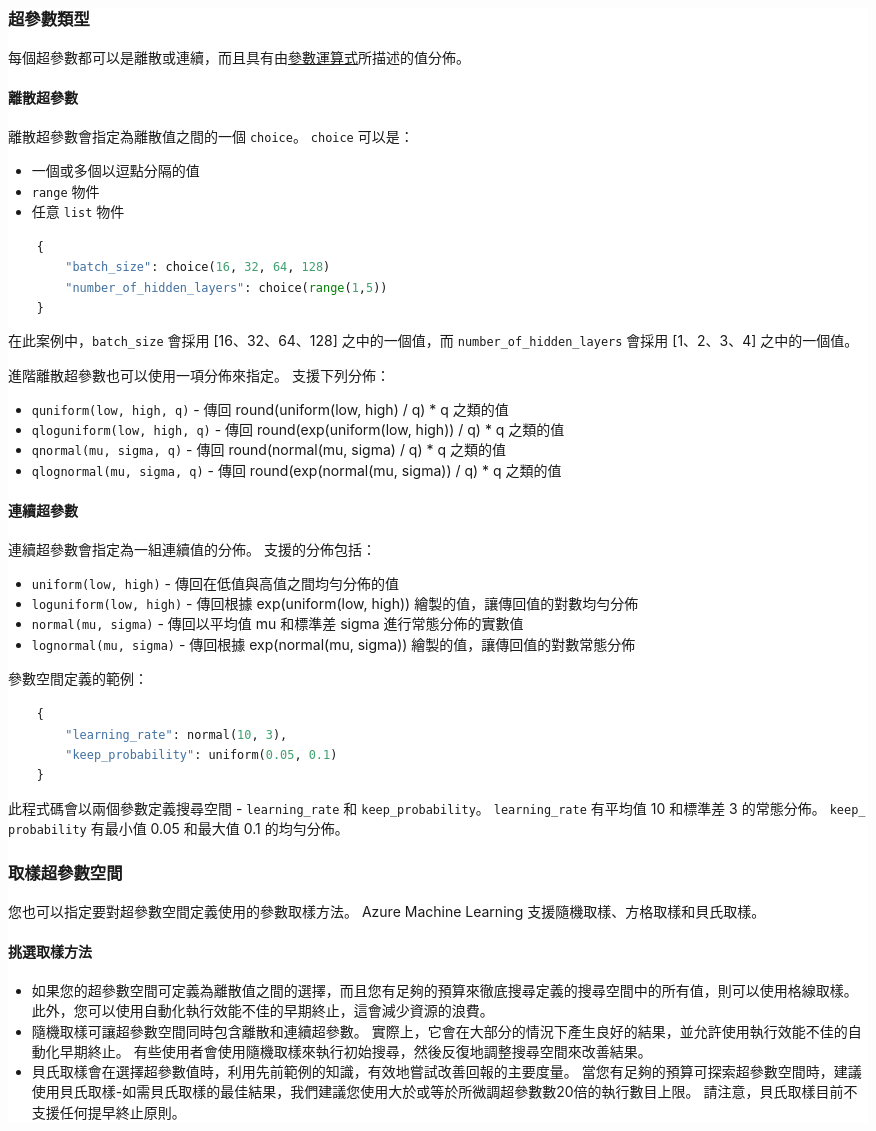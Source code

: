 ### <a name="types-of-hyperparameters"></a>超參數類型

每個超參數都可以是離散或連續，而且具有由[參數運算式](https://docs.microsoft.com/python/api/azureml-train-core/azureml.train.hyperdrive.parameter_expressions?view=azure-ml-py)所描述的值分佈。

#### <a name="discrete-hyperparameters"></a>離散超參數 

離散超參數會指定為離散值之間的一個 `choice`。 `choice` 可以是：

* 一個或多個以逗點分隔的值
* `range` 物件
* 任意 `list` 物件


```Python
    {
        "batch_size": choice(16, 32, 64, 128)
        "number_of_hidden_layers": choice(range(1,5))
    }
```

在此案例中，`batch_size` 會採用 [16、32、64、128] 之中的一個值，而 `number_of_hidden_layers` 會採用 [1、2、3、4] 之中的一個值。

進階離散超參數也可以使用一項分佈來指定。 支援下列分佈：

* `quniform(low, high, q)` - 傳回 round(uniform(low, high) / q) * q 之類的值
* `qloguniform(low, high, q)` - 傳回 round(exp(uniform(low, high)) / q) * q 之類的值
* `qnormal(mu, sigma, q)` - 傳回 round(normal(mu, sigma) / q) * q 之類的值
* `qlognormal(mu, sigma, q)` - 傳回 round(exp(normal(mu, sigma)) / q) * q 之類的值

#### <a name="continuous-hyperparameters"></a>連續超參數 

連續超參數會指定為一組連續值的分佈。 支援的分佈包括：

* `uniform(low, high)` - 傳回在低值與高值之間均勻分佈的值
* `loguniform(low, high)` - 傳回根據 exp(uniform(low, high)) 繪製的值，讓傳回值的對數均勻分佈
* `normal(mu, sigma)` - 傳回以平均值 mu 和標準差 sigma 進行常態分佈的實數值
* `lognormal(mu, sigma)` - 傳回根據 exp(normal(mu, sigma)) 繪製的值，讓傳回值的對數常態分佈

參數空間定義的範例：

```Python
    {    
        "learning_rate": normal(10, 3),
        "keep_probability": uniform(0.05, 0.1)
    }
```

此程式碼會以兩個參數定義搜尋空間 - `learning_rate` 和 `keep_probability`。 `learning_rate` 有平均值 10 和標準差 3 的常態分佈。 `keep_probability` 有最小值 0.05 和最大值 0.1 的均勻分佈。

### <a name="sampling-the-hyperparameter-space"></a>取樣超參數空間

您也可以指定要對超參數空間定義使用的參數取樣方法。 Azure Machine Learning 支援隨機取樣、方格取樣和貝氏取樣。

#### <a name="picking-a-sampling-method"></a>挑選取樣方法

* 如果您的超參數空間可定義為離散值之間的選擇，而且您有足夠的預算來徹底搜尋定義的搜尋空間中的所有值，則可以使用格線取樣。 此外，您可以使用自動化執行效能不佳的早期終止，這會減少資源的浪費。
* 隨機取樣可讓超參數空間同時包含離散和連續超參數。 實際上，它會在大部分的情況下產生良好的結果，並允許使用執行效能不佳的自動化早期終止。 有些使用者會使用隨機取樣來執行初始搜尋，然後反復地調整搜尋空間來改善結果。
* 貝氏取樣會在選擇超參數值時，利用先前範例的知識，有效地嘗試改善回報的主要度量。 當您有足夠的預算可探索超參數空間時，建議使用貝氏取樣-如需貝氏取樣的最佳結果，我們建議您使用大於或等於所微調超參數數20倍的執行數目上限。 請注意，貝氏取樣目前不支援任何提早終止原則。
